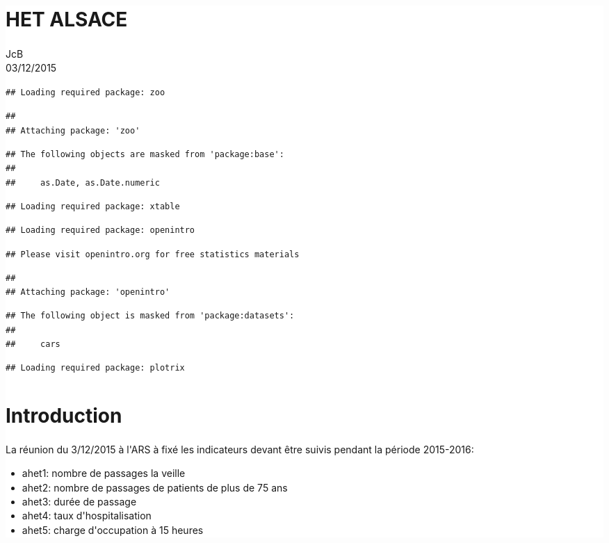 # HET ALSACE
JcB  
03/12/2015  


```
## Loading required package: zoo
```

```
## 
## Attaching package: 'zoo'
```

```
## The following objects are masked from 'package:base':
## 
##     as.Date, as.Date.numeric
```

```
## Loading required package: xtable
```

```
## Loading required package: openintro
```

```
## Please visit openintro.org for free statistics materials
```

```
## 
## Attaching package: 'openintro'
```

```
## The following object is masked from 'package:datasets':
## 
##     cars
```

```
## Loading required package: plotrix
```


Introduction
============

La réunion du 3/12/2015 à l'ARS à fixé les indicateurs devant être suivis pendant la période 2015-2016:

- ahet1: nombre de passages la veille
- ahet2: nombre de passages de patients de plus de 75 ans
- ahet3: durée de passage
- ahet4: taux d'hospitalisation
- ahet5: charge d'occupation à 15 heures

